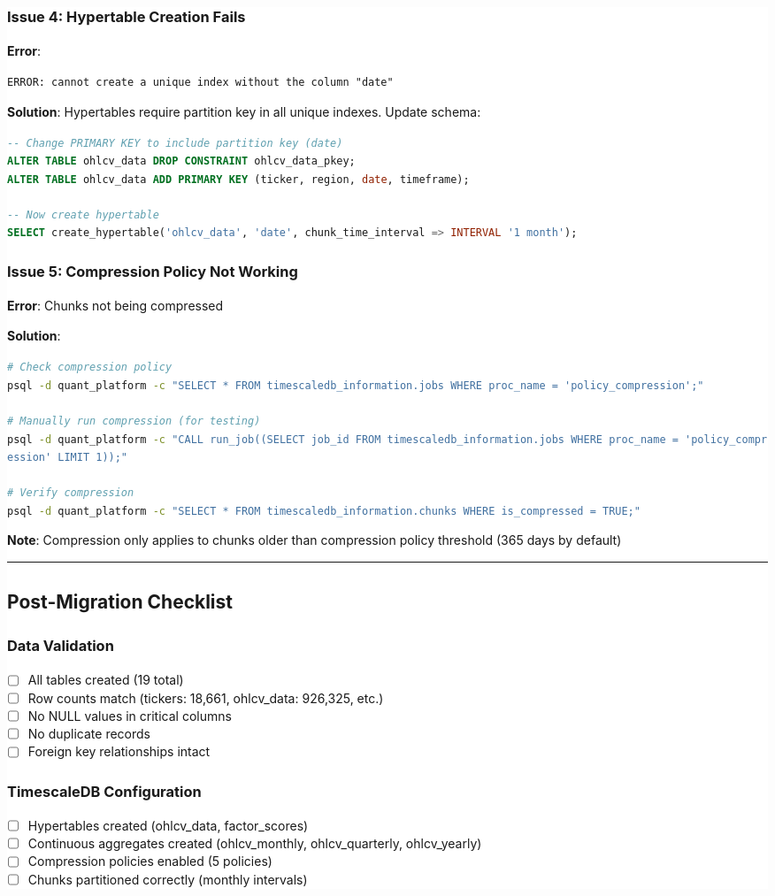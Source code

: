 ### Issue 4: Hypertable Creation Fails

**Error**:
```
ERROR: cannot create a unique index without the column "date"
```

**Solution**:
Hypertables require partition key in all unique indexes. Update schema:
```sql
-- Change PRIMARY KEY to include partition key (date)
ALTER TABLE ohlcv_data DROP CONSTRAINT ohlcv_data_pkey;
ALTER TABLE ohlcv_data ADD PRIMARY KEY (ticker, region, date, timeframe);

-- Now create hypertable
SELECT create_hypertable('ohlcv_data', 'date', chunk_time_interval => INTERVAL '1 month');
```

### Issue 5: Compression Policy Not Working

**Error**: Chunks not being compressed

**Solution**:
```bash
# Check compression policy
psql -d quant_platform -c "SELECT * FROM timescaledb_information.jobs WHERE proc_name = 'policy_compression';"

# Manually run compression (for testing)
psql -d quant_platform -c "CALL run_job((SELECT job_id FROM timescaledb_information.jobs WHERE proc_name = 'policy_compression' LIMIT 1));"

# Verify compression
psql -d quant_platform -c "SELECT * FROM timescaledb_information.chunks WHERE is_compressed = TRUE;"
```

**Note**: Compression only applies to chunks older than compression policy threshold (365 days by default)

---

## Post-Migration Checklist

### Data Validation
- [ ] All tables created (19 total)
- [ ] Row counts match (tickers: 18,661, ohlcv_data: 926,325, etc.)
- [ ] No NULL values in critical columns
- [ ] No duplicate records
- [ ] Foreign key relationships intact

### TimescaleDB Configuration
- [ ] Hypertables created (ohlcv_data, factor_scores)
- [ ] Continuous aggregates created (ohlcv_monthly, ohlcv_quarterly, ohlcv_yearly)
- [ ] Compression policies enabled (5 policies)
- [ ] Chunks partitioned correctly (monthly intervals)
